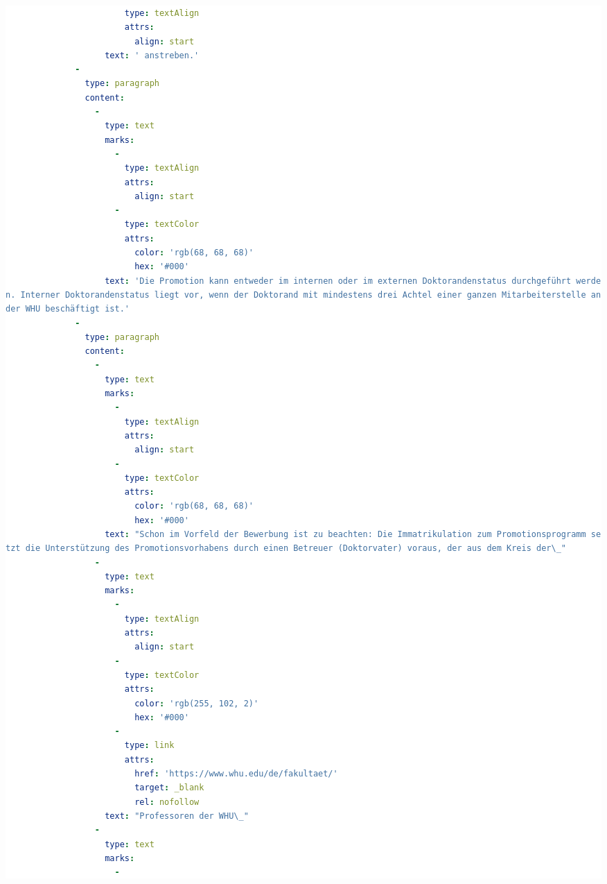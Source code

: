 ```yaml
                        type: textAlign
                        attrs:
                          align: start
                    text: ' anstreben.'
              -
                type: paragraph
                content:
                  -
                    type: text
                    marks:
                      -
                        type: textAlign
                        attrs:
                          align: start
                      -
                        type: textColor
                        attrs:
                          color: 'rgb(68, 68, 68)'
                          hex: '#000'
                    text: 'Die Promotion kann entweder im internen oder im externen Doktorandenstatus durchgeführt werden. Interner Doktorandenstatus liegt vor, wenn der Doktorand mit mindestens drei Achtel einer ganzen Mitarbeiterstelle an der WHU beschäftigt ist.'
              -
                type: paragraph
                content:
                  -
                    type: text
                    marks:
                      -
                        type: textAlign
                        attrs:
                          align: start
                      -
                        type: textColor
                        attrs:
                          color: 'rgb(68, 68, 68)'
                          hex: '#000'
                    text: "Schon im Vorfeld der Bewerbung ist zu beachten: Die Immatrikulation zum Promotionsprogramm setzt die Unterstützung des Promotionsvorhabens durch einen Betreuer (Doktorvater) voraus, der aus dem Kreis der\_"
                  -
                    type: text
                    marks:
                      -
                        type: textAlign
                        attrs:
                          align: start
                      -
                        type: textColor
                        attrs:
                          color: 'rgb(255, 102, 2)'
                          hex: '#000'
                      -
                        type: link
                        attrs:
                          href: 'https://www.whu.edu/de/fakultaet/'
                          target: _blank
                          rel: nofollow
                    text: "Professoren der WHU\_"
                  -
                    type: text
                    marks:
                      -
```